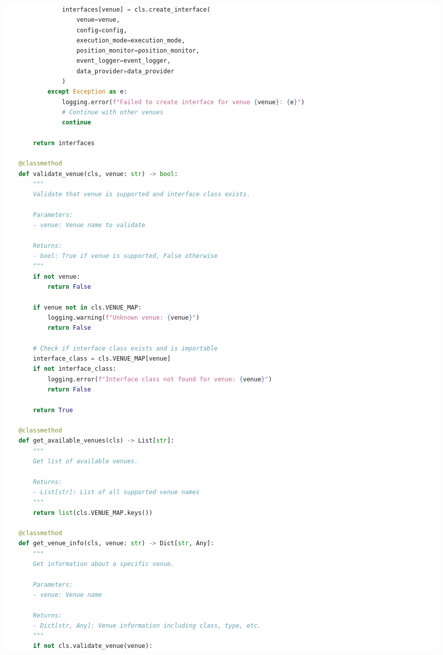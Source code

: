 ```python
                interfaces[venue] = cls.create_interface(
                    venue=venue,
                    config=config,
                    execution_mode=execution_mode,
                    position_monitor=position_monitor,
                    event_logger=event_logger,
                    data_provider=data_provider
                )
            except Exception as e:
                logging.error(f"Failed to create interface for venue {venue}: {e}")
                # Continue with other venues
                continue
        
        return interfaces
    
    @classmethod
    def validate_venue(cls, venue: str) -> bool:
        """
        Validate that venue is supported and interface class exists.
        
        Parameters:
        - venue: Venue name to validate
        
        Returns:
        - bool: True if venue is supported, False otherwise
        """
        if not venue:
            return False
        
        if venue not in cls.VENUE_MAP:
            logging.warning(f"Unknown venue: {venue}")
            return False
        
        # Check if interface class exists and is importable
        interface_class = cls.VENUE_MAP[venue]
        if not interface_class:
            logging.error(f"Interface class not found for venue: {venue}")
            return False
        
        return True
    
    @classmethod
    def get_available_venues(cls) -> List[str]:
        """
        Get list of available venues.
        
        Returns:
        - List[str]: List of all supported venue names
        """
        return list(cls.VENUE_MAP.keys())
    
    @classmethod
    def get_venue_info(cls, venue: str) -> Dict[str, Any]:
        """
        Get information about a specific venue.
        
        Parameters:
        - venue: Venue name
        
        Returns:
        - Dict[str, Any]: Venue information including class, type, etc.
        """
        if not cls.validate_venue(venue):
```